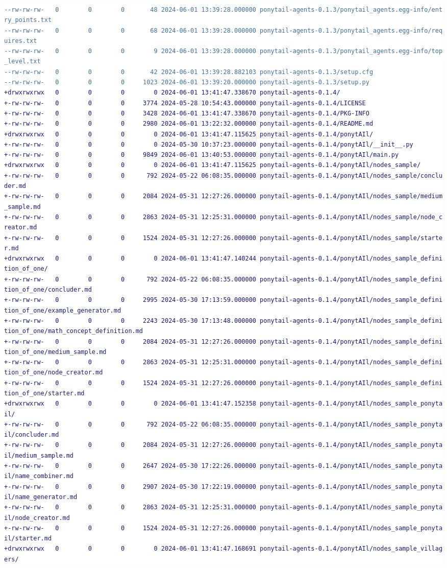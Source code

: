 ```diff
--rw-rw-rw-   0        0        0       48 2024-06-01 13:39:28.000000 ponytail-agents-0.1.3/ponytail_agents.egg-info/entry_points.txt
--rw-rw-rw-   0        0        0       68 2024-06-01 13:39:28.000000 ponytail-agents-0.1.3/ponytail_agents.egg-info/requires.txt
--rw-rw-rw-   0        0        0        9 2024-06-01 13:39:28.000000 ponytail-agents-0.1.3/ponytail_agents.egg-info/top_level.txt
--rw-rw-rw-   0        0        0       42 2024-06-01 13:39:28.882103 ponytail-agents-0.1.3/setup.cfg
--rw-rw-rw-   0        0        0     1023 2024-06-01 13:39:20.000000 ponytail-agents-0.1.3/setup.py
+drwxrwxrwx   0        0        0        0 2024-06-01 13:41:47.338670 ponytail-agents-0.1.4/
+-rw-rw-rw-   0        0        0     3774 2024-05-28 10:54:43.000000 ponytail-agents-0.1.4/LICENSE
+-rw-rw-rw-   0        0        0     3428 2024-06-01 13:41:47.338670 ponytail-agents-0.1.4/PKG-INFO
+-rw-rw-rw-   0        0        0     2980 2024-06-01 13:22:32.000000 ponytail-agents-0.1.4/README.md
+drwxrwxrwx   0        0        0        0 2024-06-01 13:41:47.115625 ponytail-agents-0.1.4/ponytAIl/
+-rw-rw-rw-   0        0        0        0 2024-05-30 10:37:23.000000 ponytail-agents-0.1.4/ponytAIl/__init__.py
+-rw-rw-rw-   0        0        0     9849 2024-06-01 13:40:53.000000 ponytail-agents-0.1.4/ponytAIl/main.py
+drwxrwxrwx   0        0        0        0 2024-06-01 13:41:47.115625 ponytail-agents-0.1.4/ponytAIl/nodes_sample/
+-rw-rw-rw-   0        0        0      792 2024-05-22 06:08:35.000000 ponytail-agents-0.1.4/ponytAIl/nodes_sample/concluder.md
+-rw-rw-rw-   0        0        0     2084 2024-05-31 12:27:26.000000 ponytail-agents-0.1.4/ponytAIl/nodes_sample/medium_sample.md
+-rw-rw-rw-   0        0        0     2863 2024-05-31 12:25:31.000000 ponytail-agents-0.1.4/ponytAIl/nodes_sample/node_creator.md
+-rw-rw-rw-   0        0        0     1524 2024-05-31 12:27:26.000000 ponytail-agents-0.1.4/ponytAIl/nodes_sample/starter.md
+drwxrwxrwx   0        0        0        0 2024-06-01 13:41:47.140244 ponytail-agents-0.1.4/ponytAIl/nodes_sample_definition_of_one/
+-rw-rw-rw-   0        0        0      792 2024-05-22 06:08:35.000000 ponytail-agents-0.1.4/ponytAIl/nodes_sample_definition_of_one/concluder.md
+-rw-rw-rw-   0        0        0     2995 2024-05-30 17:13:59.000000 ponytail-agents-0.1.4/ponytAIl/nodes_sample_definition_of_one/example_generator.md
+-rw-rw-rw-   0        0        0     2243 2024-05-30 17:13:48.000000 ponytail-agents-0.1.4/ponytAIl/nodes_sample_definition_of_one/math_concept_definition.md
+-rw-rw-rw-   0        0        0     2084 2024-05-31 12:27:26.000000 ponytail-agents-0.1.4/ponytAIl/nodes_sample_definition_of_one/medium_sample.md
+-rw-rw-rw-   0        0        0     2863 2024-05-31 12:25:31.000000 ponytail-agents-0.1.4/ponytAIl/nodes_sample_definition_of_one/node_creator.md
+-rw-rw-rw-   0        0        0     1524 2024-05-31 12:27:26.000000 ponytail-agents-0.1.4/ponytAIl/nodes_sample_definition_of_one/starter.md
+drwxrwxrwx   0        0        0        0 2024-06-01 13:41:47.152358 ponytail-agents-0.1.4/ponytAIl/nodes_sample_ponytail/
+-rw-rw-rw-   0        0        0      792 2024-05-22 06:08:35.000000 ponytail-agents-0.1.4/ponytAIl/nodes_sample_ponytail/concluder.md
+-rw-rw-rw-   0        0        0     2084 2024-05-31 12:27:26.000000 ponytail-agents-0.1.4/ponytAIl/nodes_sample_ponytail/medium_sample.md
+-rw-rw-rw-   0        0        0     2647 2024-05-30 17:22:26.000000 ponytail-agents-0.1.4/ponytAIl/nodes_sample_ponytail/name_combiner.md
+-rw-rw-rw-   0        0        0     2907 2024-05-30 17:22:19.000000 ponytail-agents-0.1.4/ponytAIl/nodes_sample_ponytail/name_generator.md
+-rw-rw-rw-   0        0        0     2863 2024-05-31 12:25:31.000000 ponytail-agents-0.1.4/ponytAIl/nodes_sample_ponytail/node_creator.md
+-rw-rw-rw-   0        0        0     1524 2024-05-31 12:27:26.000000 ponytail-agents-0.1.4/ponytAIl/nodes_sample_ponytail/starter.md
+drwxrwxrwx   0        0        0        0 2024-06-01 13:41:47.168691 ponytail-agents-0.1.4/ponytAIl/nodes_sample_villagers/
```